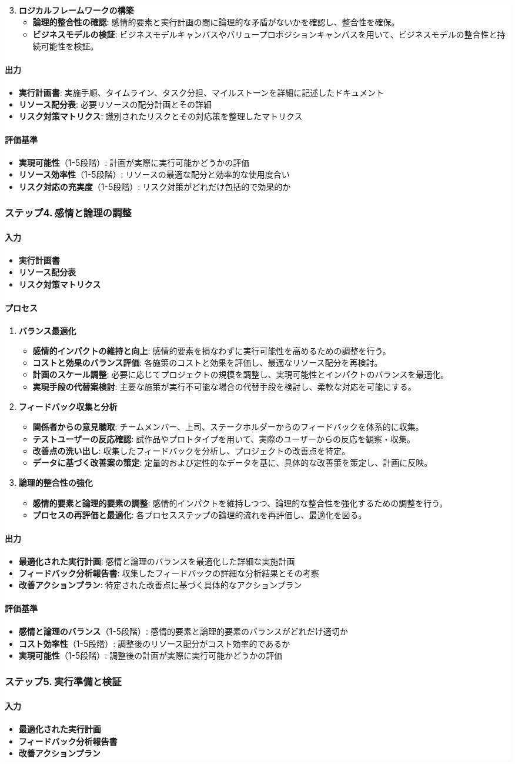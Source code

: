 3. **ロジカルフレームワークの構築**
   - **論理的整合性の確認**: 感情的要素と実行計画の間に論理的な矛盾がないかを確認し、整合性を確保。
   - **ビジネスモデルの検証**: ビジネスモデルキャンバスやバリュープロポジションキャンバスを用いて、ビジネスモデルの整合性と持続可能性を検証。

#### 出力
- **実行計画書**: 実施手順、タイムライン、タスク分担、マイルストーンを詳細に記述したドキュメント
- **リソース配分表**: 必要リソースの配分計画とその詳細
- **リスク対策マトリクス**: 識別されたリスクとその対応策を整理したマトリクス

#### 評価基準
- **実現可能性**（1-5段階）: 計画が実際に実行可能かどうかの評価
- **リソース効率性**（1-5段階）: リソースの最適な配分と効率的な使用度合い
- **リスク対応の充実度**（1-5段階）: リスク対策がどれだけ包括的で効果的か

### ステップ4. 感情と論理の調整
#### 入力
- **実行計画書**
- **リソース配分表**
- **リスク対策マトリクス**

#### プロセス
1. **バランス最適化**
   - **感情的インパクトの維持と向上**: 感情的要素を損なわずに実行可能性を高めるための調整を行う。
   - **コストと効果のバランス評価**: 各施策のコストと効果を評価し、最適なリソース配分を再検討。
   - **計画のスケール調整**: 必要に応じてプロジェクトの規模を調整し、実現可能性とインパクトのバランスを最適化。
   - **実現手段の代替案検討**: 主要な施策が実行不可能な場合の代替手段を検討し、柔軟な対応を可能にする。

2. **フィードバック収集と分析**
   - **関係者からの意見聴取**: チームメンバー、上司、ステークホルダーからのフィードバックを体系的に収集。
   - **テストユーザーの反応確認**: 試作品やプロトタイプを用いて、実際のユーザーからの反応を観察・収集。
   - **改善点の洗い出し**: 収集したフィードバックを分析し、プロジェクトの改善点を特定。
   - **データに基づく改善案の策定**: 定量的および定性的なデータを基に、具体的な改善策を策定し、計画に反映。

3. **論理的整合性の強化**
   - **感情的要素と論理的要素の調整**: 感情的インパクトを維持しつつ、論理的な整合性を強化するための調整を行う。
   - **プロセスの再評価と最適化**: 各プロセスステップの論理的流れを再評価し、最適化を図る。

#### 出力
- **最適化された実行計画**: 感情と論理のバランスを最適化した詳細な実施計画
- **フィードバック分析報告書**: 収集したフィードバックの詳細な分析結果とその考察
- **改善アクションプラン**: 特定された改善点に基づく具体的なアクションプラン

#### 評価基準
- **感情と論理のバランス**（1-5段階）: 感情的要素と論理的要素のバランスがどれだけ適切か
- **コスト効率性**（1-5段階）: 調整後のリソース配分がコスト効率的であるか
- **実現可能性**（1-5段階）: 調整後の計画が実際に実行可能かどうかの評価

### ステップ5. 実行準備と検証
#### 入力
- **最適化された実行計画**
- **フィードバック分析報告書**
- **改善アクションプラン**
